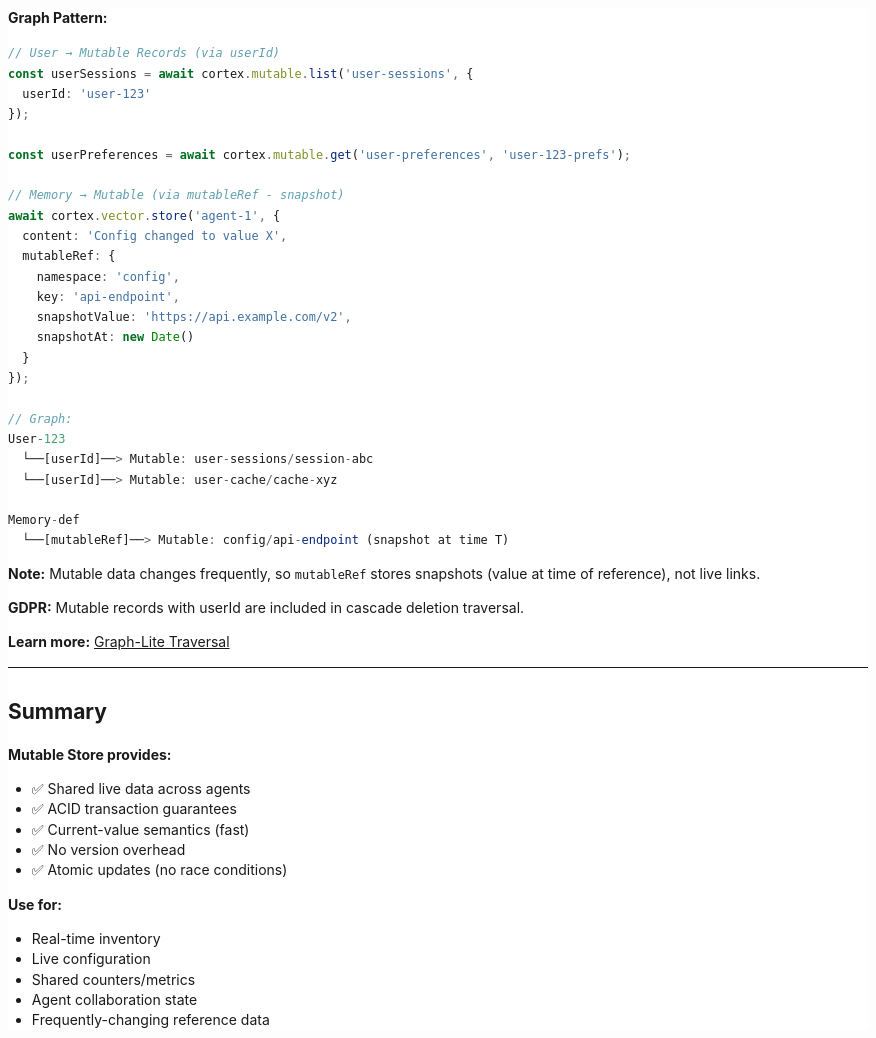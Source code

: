 **Graph Pattern:**

```typescript
// User → Mutable Records (via userId)
const userSessions = await cortex.mutable.list('user-sessions', {
  userId: 'user-123'
});

const userPreferences = await cortex.mutable.get('user-preferences', 'user-123-prefs');

// Memory → Mutable (via mutableRef - snapshot)
await cortex.vector.store('agent-1', {
  content: 'Config changed to value X',
  mutableRef: {
    namespace: 'config',
    key: 'api-endpoint',
    snapshotValue: 'https://api.example.com/v2',
    snapshotAt: new Date()
  }
});

// Graph:
User-123
  └──[userId]──> Mutable: user-sessions/session-abc
  └──[userId]──> Mutable: user-cache/cache-xyz

Memory-def
  └──[mutableRef]──> Mutable: config/api-endpoint (snapshot at time T)
```

**Note:** Mutable data changes frequently, so `mutableRef` stores snapshots (value at time of reference), not live links.

**GDPR:** Mutable records with userId are included in cascade deletion traversal.

**Learn more:** [Graph-Lite Traversal](../07-advanced-topics/01-graph-lite-traversal.md)

---

## Summary

**Mutable Store provides:**

- ✅ Shared live data across agents
- ✅ ACID transaction guarantees
- ✅ Current-value semantics (fast)
- ✅ No version overhead
- ✅ Atomic updates (no race conditions)

**Use for:**

- Real-time inventory
- Live configuration
- Shared counters/metrics
- Agent collaboration state
- Frequently-changing reference data
